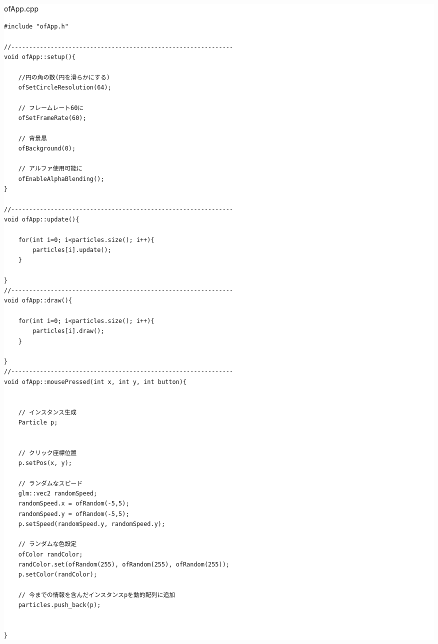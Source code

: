ofApp.cpp

```
#include "ofApp.h"

//--------------------------------------------------------------
void ofApp::setup(){
    
    //円の角の数(円を滑らかにする)
    ofSetCircleResolution(64);
    
    // フレームレート60に
    ofSetFrameRate(60);
    
    // 背景黒
    ofBackground(0);
    
    // アルファ使用可能に
    ofEnableAlphaBlending();
}

//--------------------------------------------------------------
void ofApp::update(){
    
    for(int i=0; i<particles.size(); i++){
        particles[i].update();
    }

}
//--------------------------------------------------------------
void ofApp::draw(){
    
    for(int i=0; i<particles.size(); i++){
        particles[i].draw();
    }
    
}
//--------------------------------------------------------------
void ofApp::mousePressed(int x, int y, int button){
    
    
    // インスタンス生成
    Particle p;
    
    
    // クリック座標位置
    p.setPos(x, y);
    
    // ランダムなスピード
    glm::vec2 randomSpeed;
    randomSpeed.x = ofRandom(-5,5);
    randomSpeed.y = ofRandom(-5,5);
    p.setSpeed(randomSpeed.y, randomSpeed.y);
    
    // ランダムな色設定
    ofColor randColor;
    randColor.set(ofRandom(255), ofRandom(255), ofRandom(255));
    p.setColor(randColor);

    // 今までの情報を含んだインスタンスpを動的配列に追加
    particles.push_back(p);

    
}
```